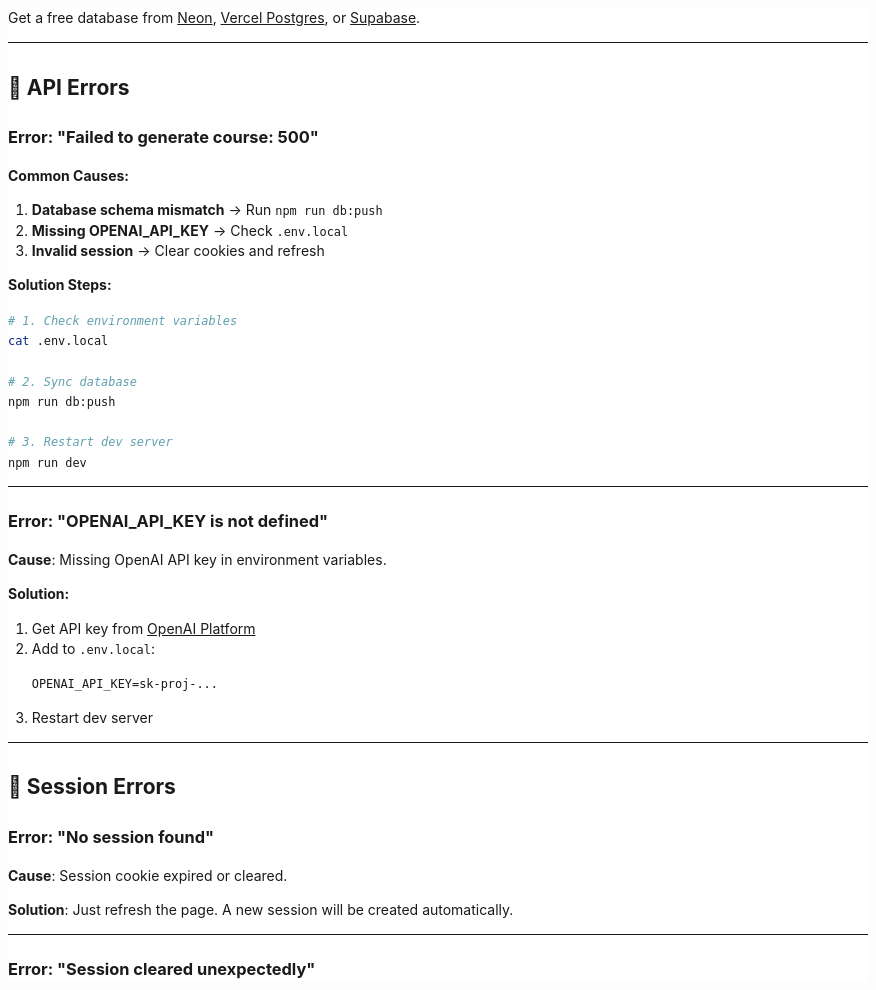 Get a free database from [Neon](https://neon.tech), [Vercel Postgres](https://vercel.com/storage/postgres), or [Supabase](https://supabase.com).

---

## 🔴 API Errors

### Error: "Failed to generate course: 500"

**Common Causes:**
1. **Database schema mismatch** → Run `npm run db:push`
2. **Missing OPENAI_API_KEY** → Check `.env.local`
3. **Invalid session** → Clear cookies and refresh

**Solution Steps:**
```bash
# 1. Check environment variables
cat .env.local

# 2. Sync database
npm run db:push

# 3. Restart dev server
npm run dev
```

---

### Error: "OPENAI_API_KEY is not defined"

**Cause**: Missing OpenAI API key in environment variables.

**Solution:**
1. Get API key from [OpenAI Platform](https://platform.openai.com/api-keys)
2. Add to `.env.local`:
   ```
   OPENAI_API_KEY=sk-proj-...
   ```
3. Restart dev server

---

## 🔴 Session Errors

### Error: "No session found"

**Cause**: Session cookie expired or cleared.

**Solution**: Just refresh the page. A new session will be created automatically.

---

### Error: "Session cleared unexpectedly"
